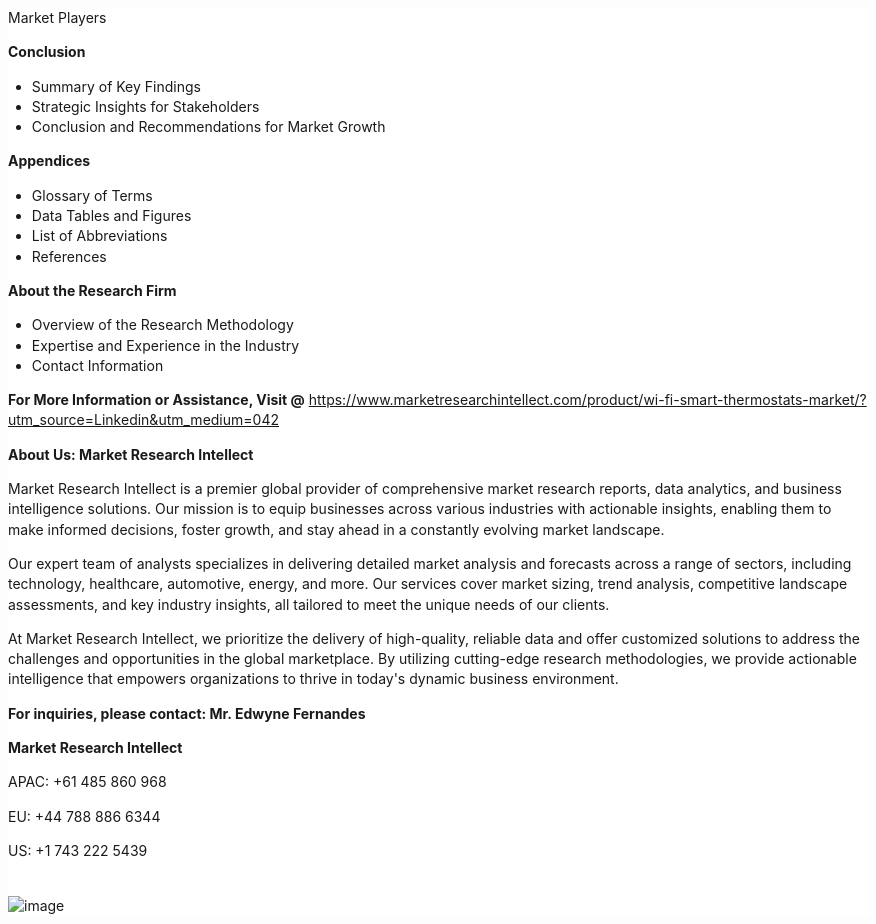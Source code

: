 Market Players</li></ul><p><strong>Conclusion</strong></p><ul><li>Summary of Key Findings</li><li>Strategic Insights for Stakeholders</li><li>Conclusion and Recommendations for Market Growth</li></ul><p><strong>Appendices</strong></p><ul><li>Glossary of Terms</li><li>Data Tables and Figures</li><li>List of Abbreviations</li><li>References</li></ul><p><strong>About the Research Firm</strong></p><ul><li>Overview of the Research Methodology</li><li>Expertise and Experience in the Industry</li><li>Contact Information</li></ul></div><div class="article-main__content" data-test-id="publishing-text-block"><p><span class="font-[700]"><strong>For More Information or Assistance, Visit @</strong>&nbsp;<a href="https://www.marketresearchintellect.com/product/wi-fi-smart-thermostats-market/?utm_source=Linkedin&utm_medium=042">https://www.marketresearchintellect.com/product/wi-fi-smart-thermostats-market/?utm_source=Linkedin&utm_medium=042</a></span></p><p><strong>About Us: Market Research Intellect</strong></p><p>Market Research Intellect is a premier global provider of comprehensive market research reports, data analytics, and business intelligence solutions. Our mission is to equip businesses across various industries with actionable insights, enabling them to make informed decisions, foster growth, and stay ahead in a constantly evolving market landscape.</p><p>Our expert team of analysts specializes in delivering detailed market analysis and forecasts across a range of sectors, including technology, healthcare, automotive, energy, and more. Our services cover market sizing, trend analysis, competitive landscape assessments, and key industry insights, all tailored to meet the unique needs of our clients.</p><p>At Market Research Intellect, we prioritize the delivery of high-quality, reliable data and offer customized solutions to address the challenges and opportunities in the global marketplace. By utilizing cutting-edge research methodologies, we provide actionable intelligence that empowers organizations to thrive in today's dynamic business environment.</p><p><strong>For inquiries, please contact: Mr. Edwyne Fernandes</strong></p><p><strong>Market Research Intellect</strong></p><p>APAC: +61 485 860 968</p><p>EU: +44 788 886 6344</p><p>US: +1 743 222 5439</p></div><div class="article-main__content" data-test-id="publishing-text-block">&nbsp;</div>
![image](https://github.com/user-attachments/assets/206f226d-59dd-4d7a-9c5a-d20dec341bac)
